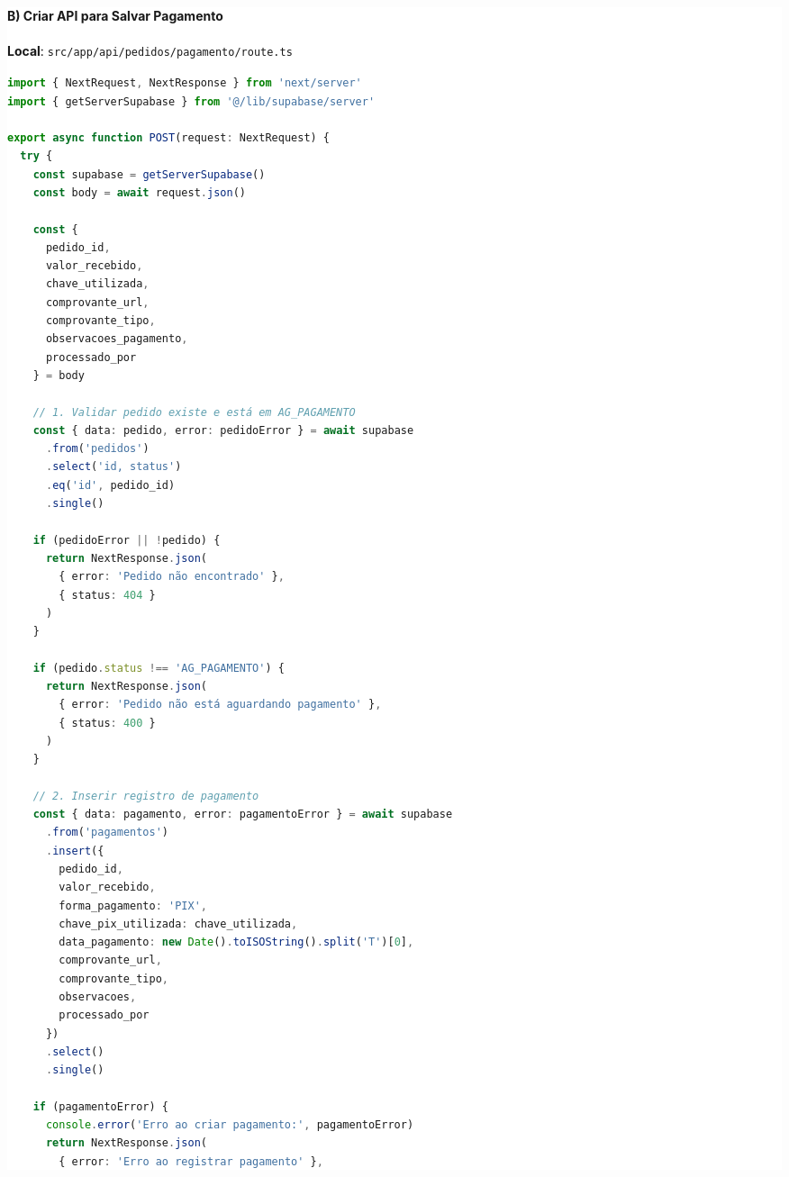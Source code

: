 #### B) Criar API para Salvar Pagamento
**Local**: `src/app/api/pedidos/pagamento/route.ts`

```ts
import { NextRequest, NextResponse } from 'next/server'
import { getServerSupabase } from '@/lib/supabase/server'

export async function POST(request: NextRequest) {
  try {
    const supabase = getServerSupabase()
    const body = await request.json()
    
    const {
      pedido_id,
      valor_recebido,
      chave_utilizada,
      comprovante_url,
      comprovante_tipo,
      observacoes_pagamento,
      processado_por
    } = body
    
    // 1. Validar pedido existe e está em AG_PAGAMENTO
    const { data: pedido, error: pedidoError } = await supabase
      .from('pedidos')
      .select('id, status')
      .eq('id', pedido_id)
      .single()
    
    if (pedidoError || !pedido) {
      return NextResponse.json(
        { error: 'Pedido não encontrado' },
        { status: 404 }
      )
    }
    
    if (pedido.status !== 'AG_PAGAMENTO') {
      return NextResponse.json(
        { error: 'Pedido não está aguardando pagamento' },
        { status: 400 }
      )
    }
    
    // 2. Inserir registro de pagamento
    const { data: pagamento, error: pagamentoError } = await supabase
      .from('pagamentos')
      .insert({
        pedido_id,
        valor_recebido,
        forma_pagamento: 'PIX',
        chave_pix_utilizada: chave_utilizada,
        data_pagamento: new Date().toISOString().split('T')[0],
        comprovante_url,
        comprovante_tipo,
        observacoes,
        processado_por
      })
      .select()
      .single()
    
    if (pagamentoError) {
      console.error('Erro ao criar pagamento:', pagamentoError)
      return NextResponse.json(
        { error: 'Erro ao registrar pagamento' },
```